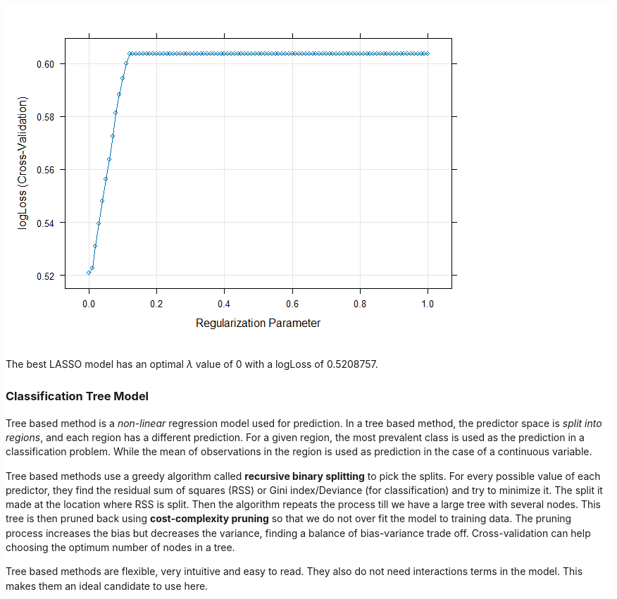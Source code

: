 ![](Education%20Group%202_files/figure-gfm/unnamed-chunk-16-1.png)

The best LASSO model has an optimal $\lambda$ value of 0 with a logLoss
of 0.5208757.

### Classification Tree Model

Tree based method is a *non-linear* regression model used for
prediction. In a tree based method, the predictor space is *split into
regions*, and each region has a different prediction. For a given
region, the most prevalent class is used as the prediction in a
classification problem. While the mean of observations in the region is
used as prediction in the case of a continuous variable.

Tree based methods use a greedy algorithm called **recursive binary
splitting** to pick the splits. For every possible value of each
predictor, they find the residual sum of squares (RSS) or Gini
index/Deviance (for classification) and try to minimize it. The split it
made at the location where RSS is split. Then the algorithm repeats the
process till we have a large tree with several nodes. This tree is then
pruned back using **cost-complexity pruning** so that we do not over fit
the model to training data. The pruning process increases the bias but
decreases the variance, finding a balance of bias-variance trade off.
Cross-validation can help choosing the optimum number of nodes in a
tree.

Tree based methods are flexible, very intuitive and easy to read. They
also do not need interactions terms in the model. This makes them an
ideal candidate to use here.
